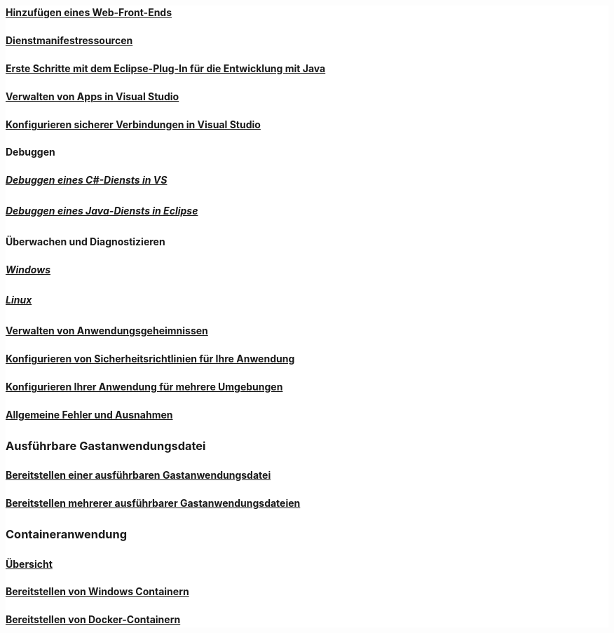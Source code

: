 #### [Hinzufügen eines Web-Front-Ends](service-fabric-add-a-web-frontend.md)
#### [Dienstmanifestressourcen](service-fabric-service-manifest-resources.md)
#### [Erste Schritte mit dem Eclipse-Plug-In für die Entwicklung mit Java](service-fabric-get-started-eclipse.md)
#### [Verwalten von Apps in Visual Studio](service-fabric-manage-application-in-visual-studio.md)
#### [Konfigurieren sicherer Verbindungen in Visual Studio](service-fabric-visualstudio-configure-secure-connections.md)
#### Debuggen
##### [Debuggen eines C#-Diensts in VS](service-fabric-debugging-your-application.md)
##### [Debuggen eines Java-Diensts in Eclipse](service-fabric-debugging-your-application-java.md)
#### Überwachen und Diagnostizieren
##### [Windows](service-fabric-diagnostics-how-to-monitor-and-diagnose-services-locally.md)
##### [Linux](service-fabric-diagnostics-how-to-monitor-and-diagnose-services-locally-linux.md)
#### [Verwalten von Anwendungsgeheimnissen](service-fabric-application-secret-management.md)  
#### [Konfigurieren von Sicherheitsrichtlinien für Ihre Anwendung](service-fabric-application-runas-security.md)  
#### [Konfigurieren Ihrer Anwendung für mehrere Umgebungen](service-fabric-manage-multiple-environment-app-configuration.md)  
#### [Allgemeine Fehler und Ausnahmen](service-fabric-errors-and-exceptions.md) 

### Ausführbare Gastanwendungsdatei
#### [Bereitstellen einer ausführbaren Gastanwendungsdatei](service-fabric-deploy-existing-app.md)
#### [Bereitstellen mehrerer ausführbarer Gastanwendungsdateien](service-fabric-deploy-multiple-apps.md)

### Containeranwendung
#### [Übersicht](service-fabric-containers-overview.md)
#### [Bereitstellen von Windows Containern](service-fabric-deploy-container.md)
#### [Bereitstellen von Docker-Containern](service-fabric-deploy-container-linux.md)

